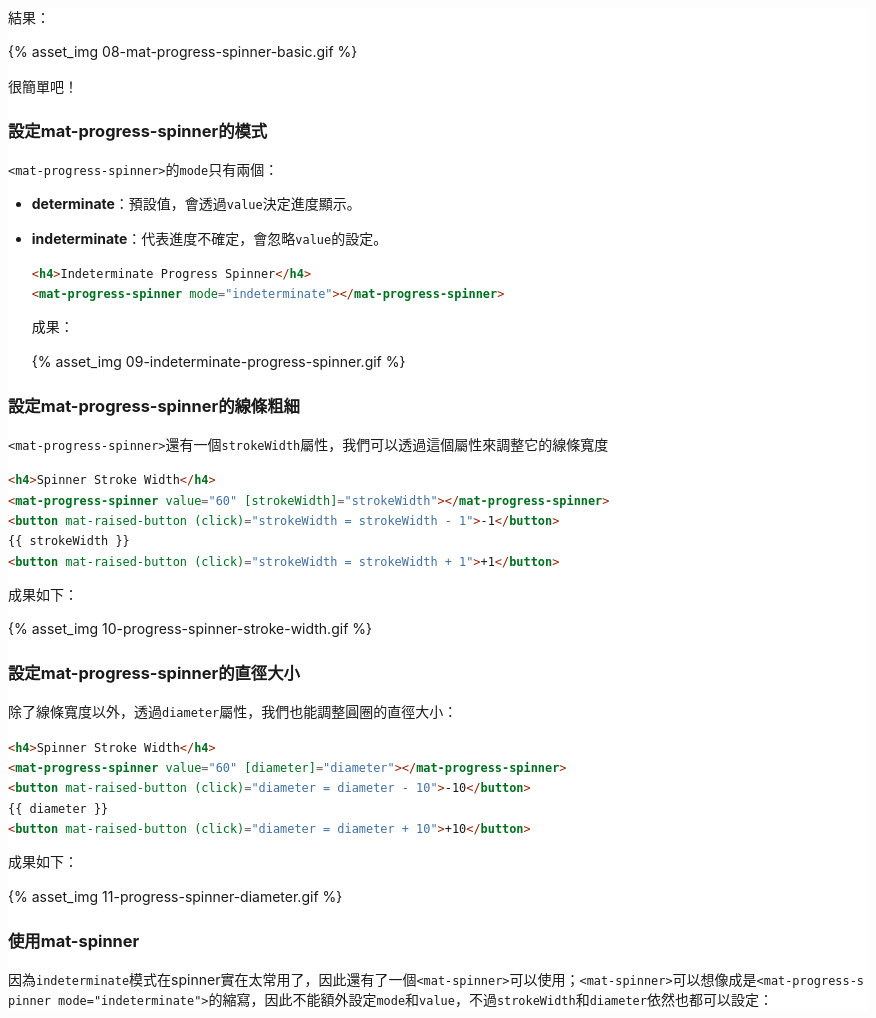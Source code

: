 結果：

{% asset_img 08-mat-progress-spinner-basic.gif %}

很簡單吧！

### 設定mat-progress-spinner的模式

`<mat-progress-spinner>`的`mode`只有兩個：

-   **determinate**：預設值，會透過`value`決定進度顯示。

-   **indeterminate**：代表進度不確定，會忽略`value`的設定。

    ```html
    <h4>Indeterminate Progress Spinner</h4>
    <mat-progress-spinner mode="indeterminate"></mat-progress-spinner>
    ```

    成果：

    {% asset_img 09-indeterminate-progress-spinner.gif %}

### 設定mat-progress-spinner的線條粗細

`<mat-progress-spinner>`還有一個`strokeWidth`屬性，我們可以透過這個屬性來調整它的線條寬度

```html
<h4>Spinner Stroke Width</h4>
<mat-progress-spinner value="60" [strokeWidth]="strokeWidth"></mat-progress-spinner>
<button mat-raised-button (click)="strokeWidth = strokeWidth - 1">-1</button>
{{ strokeWidth }}
<button mat-raised-button (click)="strokeWidth = strokeWidth + 1">+1</button>  
```

成果如下：

{% asset_img 10-progress-spinner-stroke-width.gif %}

### 設定mat-progress-spinner的直徑大小

除了線條寬度以外，透過`diameter`屬性，我們也能調整圓圈的直徑大小：

```html
<h4>Spinner Stroke Width</h4>
<mat-progress-spinner value="60" [diameter]="diameter"></mat-progress-spinner>
<button mat-raised-button (click)="diameter = diameter - 10">-10</button>
{{ diameter }}
<button mat-raised-button (click)="diameter = diameter + 10">+10</button>
```

成果如下：

{% asset_img 11-progress-spinner-diameter.gif %}

### 使用mat-spinner

因為`indeterminate`模式在spinner實在太常用了，因此還有了一個`<mat-spinner>`可以使用；`<mat-spinner>`可以想像成是`<mat-progress-spinner mode="indeterminate">`的縮寫，因此不能額外設定`mode`和`value`，不過`strokeWidth`和`diameter`依然也都可以設定：
